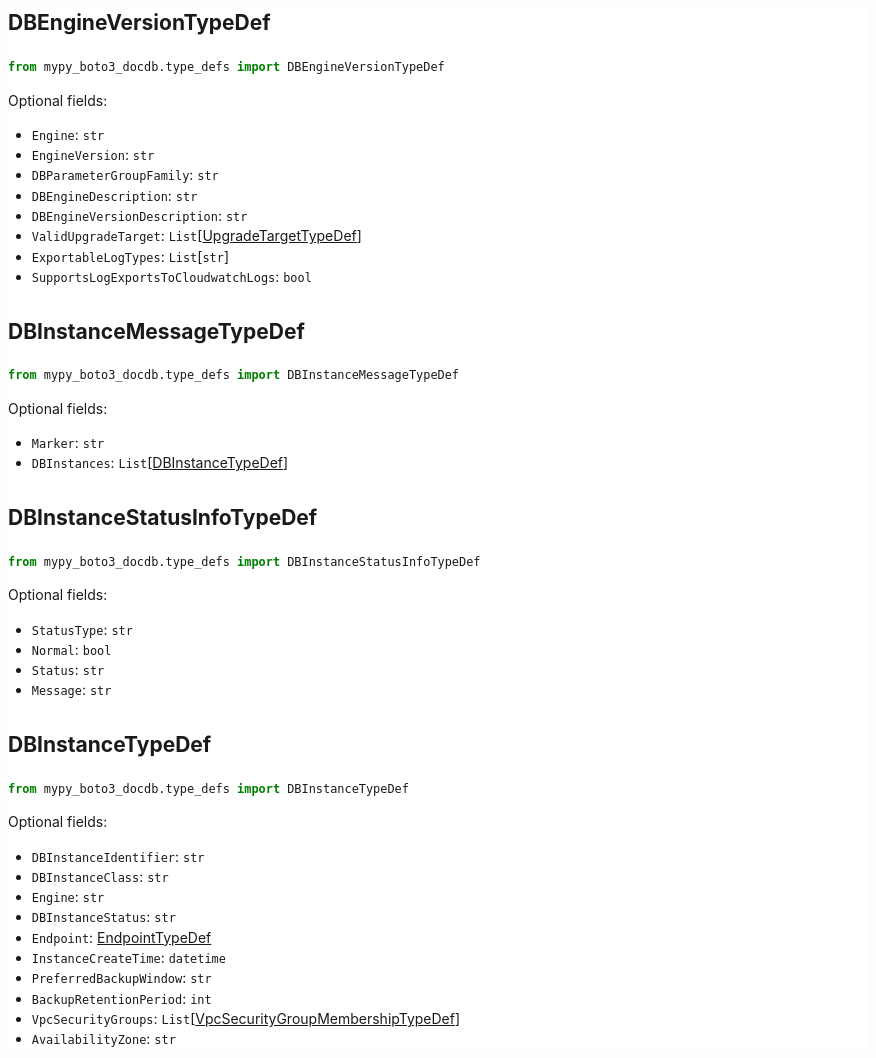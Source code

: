 ## DBEngineVersionTypeDef

```python
from mypy_boto3_docdb.type_defs import DBEngineVersionTypeDef
```

Optional fields:

- `Engine`: `str`
- `EngineVersion`: `str`
- `DBParameterGroupFamily`: `str`
- `DBEngineDescription`: `str`
- `DBEngineVersionDescription`: `str`
- `ValidUpgradeTarget`:
  `List`\[[UpgradeTargetTypeDef](https://vemel.github.io/boto3_stubs_docs/mypy_boto3_docdb/type_defs.html#upgradetargettypedef)\]
- `ExportableLogTypes`: `List`\[`str`\]
- `SupportsLogExportsToCloudwatchLogs`: `bool`

## DBInstanceMessageTypeDef

```python
from mypy_boto3_docdb.type_defs import DBInstanceMessageTypeDef
```

Optional fields:

- `Marker`: `str`
- `DBInstances`:
  `List`\[[DBInstanceTypeDef](https://vemel.github.io/boto3_stubs_docs/mypy_boto3_docdb/type_defs.html#dbinstancetypedef)\]

## DBInstanceStatusInfoTypeDef

```python
from mypy_boto3_docdb.type_defs import DBInstanceStatusInfoTypeDef
```

Optional fields:

- `StatusType`: `str`
- `Normal`: `bool`
- `Status`: `str`
- `Message`: `str`

## DBInstanceTypeDef

```python
from mypy_boto3_docdb.type_defs import DBInstanceTypeDef
```

Optional fields:

- `DBInstanceIdentifier`: `str`
- `DBInstanceClass`: `str`
- `Engine`: `str`
- `DBInstanceStatus`: `str`
- `Endpoint`:
  [EndpointTypeDef](https://vemel.github.io/boto3_stubs_docs/mypy_boto3_docdb/type_defs.html#endpointtypedef)
- `InstanceCreateTime`: `datetime`
- `PreferredBackupWindow`: `str`
- `BackupRetentionPeriod`: `int`
- `VpcSecurityGroups`:
  `List`\[[VpcSecurityGroupMembershipTypeDef](https://vemel.github.io/boto3_stubs_docs/mypy_boto3_docdb/type_defs.html#vpcsecuritygroupmembershiptypedef)\]
- `AvailabilityZone`: `str`
